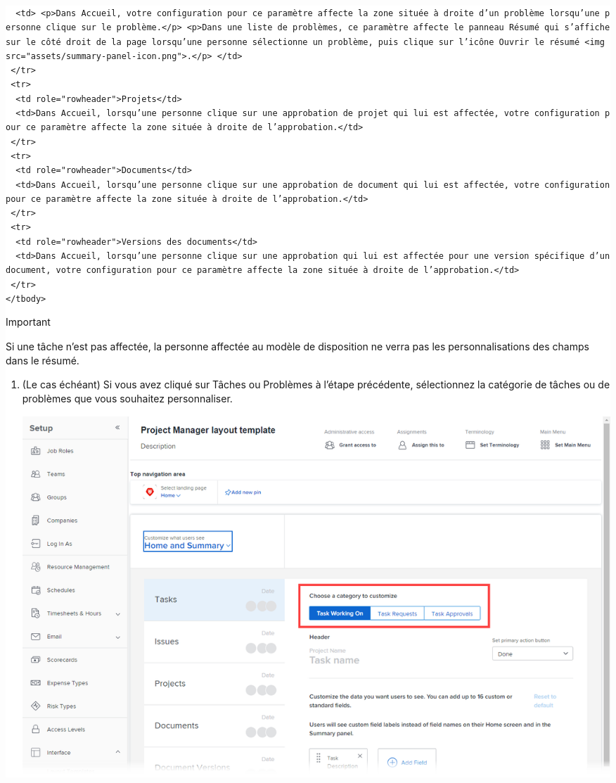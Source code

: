       <td> <p>Dans Accueil, votre configuration pour ce paramètre affecte la zone située à droite d’un problème lorsqu’une personne clique sur le problème.</p> <p>Dans une liste de problèmes, ce paramètre affecte le panneau Résumé qui s’affiche sur le côté droit de la page lorsqu’une personne sélectionne un problème, puis clique sur l’icône Ouvrir le résumé <img src="assets/summary-panel-icon.png">.</p> </td> 
     </tr> 
     <tr> 
      <td role="rowheader">Projets</td> 
      <td>Dans Accueil, lorsqu’une personne clique sur une approbation de projet qui lui est affectée, votre configuration pour ce paramètre affecte la zone située à droite de l’approbation.</td> 
     </tr> 
     <tr> 
      <td role="rowheader">Documents</td> 
      <td>Dans Accueil, lorsqu’une personne clique sur une approbation de document qui lui est affectée, votre configuration pour ce paramètre affecte la zone située à droite de l’approbation.</td> 
     </tr> 
     <tr> 
      <td role="rowheader">Versions des documents</td> 
      <td>Dans Accueil, lorsqu’une personne clique sur une approbation qui lui est affectée pour une version spécifique d’un document, votre configuration pour ce paramètre affecte la zone située à droite de l’approbation.</td> 
     </tr> 
    </tbody> 
   </table>

   >[!IMPORTANT]
   >
   >Si une tâche n’est pas affectée, la personne affectée au modèle de disposition ne verra pas les personnalisations des champs dans le résumé.

1. (Le cas échéant) Si vous avez cliqué sur Tâches ou Problèmes à l’étape précédente, sélectionnez la catégorie de tâches ou de problèmes que vous souhaitez personnaliser.

   ![](assets/choose-cat-cstmz-nwe-adobe-branding.png)
